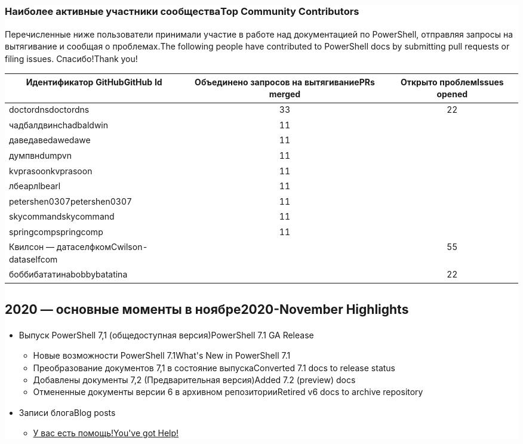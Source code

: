### <a name="top-community-contributors"></a><span data-ttu-id="bc084-116">Наиболее активные участники сообщества</span><span class="sxs-lookup"><span data-stu-id="bc084-116">Top Community Contributors</span></span>

<span data-ttu-id="bc084-117">Перечисленные ниже пользователи принимали участие в работе над документацией по PowerShell, отправляя запросы на вытягивание и сообщая о проблемах.</span><span class="sxs-lookup"><span data-stu-id="bc084-117">The following people have contributed to PowerShell docs by submitting pull requests or filing issues.</span></span> <span data-ttu-id="bc084-118">Спасибо!</span><span class="sxs-lookup"><span data-stu-id="bc084-118">Thank you!</span></span>

|      <span data-ttu-id="bc084-119">Идентификатор GitHub</span><span class="sxs-lookup"><span data-stu-id="bc084-119">GitHub Id</span></span>      | <span data-ttu-id="bc084-120">Объединено запросов на вытягивание</span><span class="sxs-lookup"><span data-stu-id="bc084-120">PRs merged</span></span> | <span data-ttu-id="bc084-121">Открыто проблем</span><span class="sxs-lookup"><span data-stu-id="bc084-121">Issues opened</span></span> |
| ------------------- | :--------: | :-----------: |
| <span data-ttu-id="bc084-122">doctordns</span><span class="sxs-lookup"><span data-stu-id="bc084-122">doctordns</span></span>           |     <span data-ttu-id="bc084-123">3</span><span class="sxs-lookup"><span data-stu-id="bc084-123">3</span></span>      |       <span data-ttu-id="bc084-124">2</span><span class="sxs-lookup"><span data-stu-id="bc084-124">2</span></span>       |
| <span data-ttu-id="bc084-125">чадбалдвин</span><span class="sxs-lookup"><span data-stu-id="bc084-125">chadbaldwin</span></span>         |     <span data-ttu-id="bc084-126">1</span><span class="sxs-lookup"><span data-stu-id="bc084-126">1</span></span>      |               |
| <span data-ttu-id="bc084-127">даведаве</span><span class="sxs-lookup"><span data-stu-id="bc084-127">dawedawe</span></span>            |     <span data-ttu-id="bc084-128">1</span><span class="sxs-lookup"><span data-stu-id="bc084-128">1</span></span>      |               |
| <span data-ttu-id="bc084-129">думпвн</span><span class="sxs-lookup"><span data-stu-id="bc084-129">dumpvn</span></span>              |     <span data-ttu-id="bc084-130">1</span><span class="sxs-lookup"><span data-stu-id="bc084-130">1</span></span>      |               |
| <span data-ttu-id="bc084-131">kvprasoon</span><span class="sxs-lookup"><span data-stu-id="bc084-131">kvprasoon</span></span>           |     <span data-ttu-id="bc084-132">1</span><span class="sxs-lookup"><span data-stu-id="bc084-132">1</span></span>      |               |
| <span data-ttu-id="bc084-133">лбеарл</span><span class="sxs-lookup"><span data-stu-id="bc084-133">lbearl</span></span>              |     <span data-ttu-id="bc084-134">1</span><span class="sxs-lookup"><span data-stu-id="bc084-134">1</span></span>      |               |
| <span data-ttu-id="bc084-135">petershen0307</span><span class="sxs-lookup"><span data-stu-id="bc084-135">petershen0307</span></span>       |     <span data-ttu-id="bc084-136">1</span><span class="sxs-lookup"><span data-stu-id="bc084-136">1</span></span>      |               |
| <span data-ttu-id="bc084-137">skycommand</span><span class="sxs-lookup"><span data-stu-id="bc084-137">skycommand</span></span>          |     <span data-ttu-id="bc084-138">1</span><span class="sxs-lookup"><span data-stu-id="bc084-138">1</span></span>      |               |
| <span data-ttu-id="bc084-139">springcomp</span><span class="sxs-lookup"><span data-stu-id="bc084-139">springcomp</span></span>          |     <span data-ttu-id="bc084-140">1</span><span class="sxs-lookup"><span data-stu-id="bc084-140">1</span></span>      |               |
| <span data-ttu-id="bc084-141">Квилсон — датаселфком</span><span class="sxs-lookup"><span data-stu-id="bc084-141">Cwilson-dataselfcom</span></span> |            |       <span data-ttu-id="bc084-142">5</span><span class="sxs-lookup"><span data-stu-id="bc084-142">5</span></span>       |
| <span data-ttu-id="bc084-143">боббибататина</span><span class="sxs-lookup"><span data-stu-id="bc084-143">bobbybatatina</span></span>       |            |       <span data-ttu-id="bc084-144">2</span><span class="sxs-lookup"><span data-stu-id="bc084-144">2</span></span>       |

## <a name="2020-november-highlights"></a><span data-ttu-id="bc084-145">2020 — основные моменты в ноябре</span><span class="sxs-lookup"><span data-stu-id="bc084-145">2020-November Highlights</span></span>

- <span data-ttu-id="bc084-146">Выпуск PowerShell 7,1 (общедоступная версия)</span><span class="sxs-lookup"><span data-stu-id="bc084-146">PowerShell 7.1 GA Release</span></span>
  - <span data-ttu-id="bc084-147">Новые возможности PowerShell 7.1</span><span class="sxs-lookup"><span data-stu-id="bc084-147">What's New in PowerShell 7.1</span></span>
  - <span data-ttu-id="bc084-148">Преобразование документов 7,1 в состояние выпуска</span><span class="sxs-lookup"><span data-stu-id="bc084-148">Converted 7.1 docs to release status</span></span>
  - <span data-ttu-id="bc084-149">Добавлены документы 7,2 (Предварительная версия)</span><span class="sxs-lookup"><span data-stu-id="bc084-149">Added 7.2 (preview) docs</span></span>
  - <span data-ttu-id="bc084-150">Отмененные документы версии 6 в архивном репозитории</span><span class="sxs-lookup"><span data-stu-id="bc084-150">Retired v6 docs to archive repository</span></span>

- <span data-ttu-id="bc084-151">Записи блога</span><span class="sxs-lookup"><span data-stu-id="bc084-151">Blog posts</span></span>
  - [<span data-ttu-id="bc084-152">У вас есть помощь!</span><span class="sxs-lookup"><span data-stu-id="bc084-152">You've got Help!</span></span>](https://devblogs.microsoft.com/powershell/youve-got-help/)